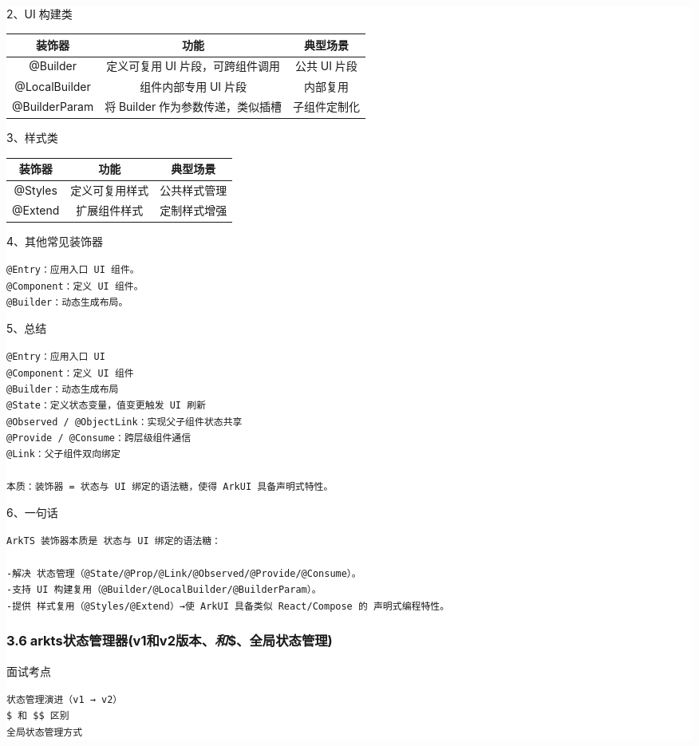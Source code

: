 2、UI 构建类

|    装饰器     |               功能                |   典型场景   |
| :-----------: | :-------------------------------: | :----------: |
|   @Builder    | 定义可复用 UI 片段，可跨组件调用  | 公共 UI 片段 |
| @LocalBuilder |       组件内部专用 UI 片段        |   内部复用   |
| @BuilderParam | 将 Builder 作为参数传递，类似插槽 | 子组件定制化 |

3、样式类

| 装饰器  |      功能      |   典型场景   |
| :-----: | :------------: | :----------: |
| @Styles | 定义可复用样式 | 公共样式管理 |
| @Extend |  扩展组件样式  | 定制样式增强 |

4、其他常见装饰器

```
@Entry：应用入口 UI 组件。
@Component：定义 UI 组件。
@Builder：动态生成布局。
```

5、总结

```
@Entry：应用入口 UI
@Component：定义 UI 组件
@Builder：动态生成布局
@State：定义状态变量，值变更触发 UI 刷新
@Observed / @ObjectLink：实现父子组件状态共享
@Provide / @Consume：跨层级组件通信
@Link：父子组件双向绑定

本质：装饰器 = 状态与 UI 绑定的语法糖，使得 ArkUI 具备声明式特性。
```

6、一句话

```
ArkTS 装饰器本质是 状态与 UI 绑定的语法糖：

-解决 状态管理（@State/@Prop/@Link/@Observed/@Provide/@Consume）。
-支持 UI 构建复用（@Builder/@LocalBuilder/@BuilderParam）。
-提供 样式复用（@Styles/@Extend）→使 ArkUI 具备类似 React/Compose 的 声明式编程特性。
```

### 3.6 arkts状态管理器(v1和v2版本、$和$$、全局状态管理)

面试考点

```
状态管理演进（v1 → v2）
$ 和 $$ 区别
全局状态管理方式
```

